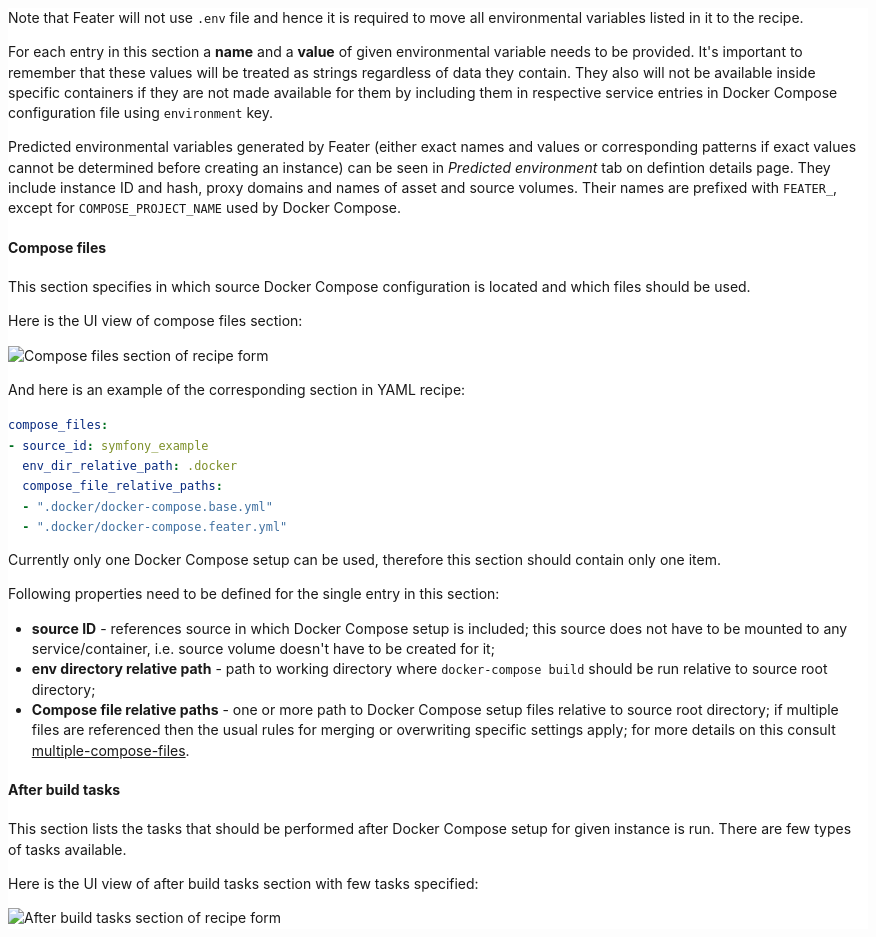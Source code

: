 Note that Feater will not use `.env` file and hence it is required to move all environmental variables listed in it to the recipe.

For each entry in this section a **name** and a **value** of given environmental variable needs to be provided. It's important to remember that these values will be treated as strings regardless of data they contain. They also will not be available inside specific containers if they are not made available for them by including them in respective service entries in Docker Compose configuration file using `environment` key.

Predicted environmental variables generated by Feater (either exact names and values or corresponding patterns if exact values cannot be determined before creating an instance) can be seen in *Predicted environment* tab on defintion details page. They include instance ID and hash, proxy domains and names of asset and source volumes. Their names are prefixed with `FEATER_`, except for `COMPOSE_PROJECT_NAME` used by Docker Compose.

#### Compose files

This section specifies in which source Docker Compose configuration is located and which files should be used.

Here is the UI view of compose files section:

![Compose files section of recipe form](https://github.com/feater-dev/feater/raw/master/docs/ui/recipe-form--compose-files.png)

And here is an example of the corresponding section in YAML recipe:

```yaml
compose_files:
- source_id: symfony_example
  env_dir_relative_path: .docker
  compose_file_relative_paths:
  - ".docker/docker-compose.base.yml"
  - ".docker/docker-compose.feater.yml"
```

Currently only one Docker Compose setup can be used, therefore this section should contain only one item.

Following properties need to be defined for the single entry in this section:

- **source ID** - references source in which Docker Compose setup is included; this source does not have to be mounted to any service/container, i.e. source volume doesn't have to be created for it;
- **env directory relative path** - path to working directory where `docker-compose build` should be run relative to source root directory;
- **Compose file relative paths** - one or more path to Docker Compose setup files relative to source root directory; if multiple files are referenced then the usual rules for merging or overwriting specific settings apply; for more details on this consult [multiple-compose-files](https://docs.docker.com/compose/extends/#multiple-compose-files).

#### After build tasks

This section lists the tasks that should be performed after Docker Compose setup for given instance is run. There are few types of tasks available.

Here is the UI view of after build tasks section with few tasks specified:

![After build tasks section of recipe form](https://github.com/feater-dev/feater/raw/master/docs/ui/recipe-form--after-build-tasks.png)
